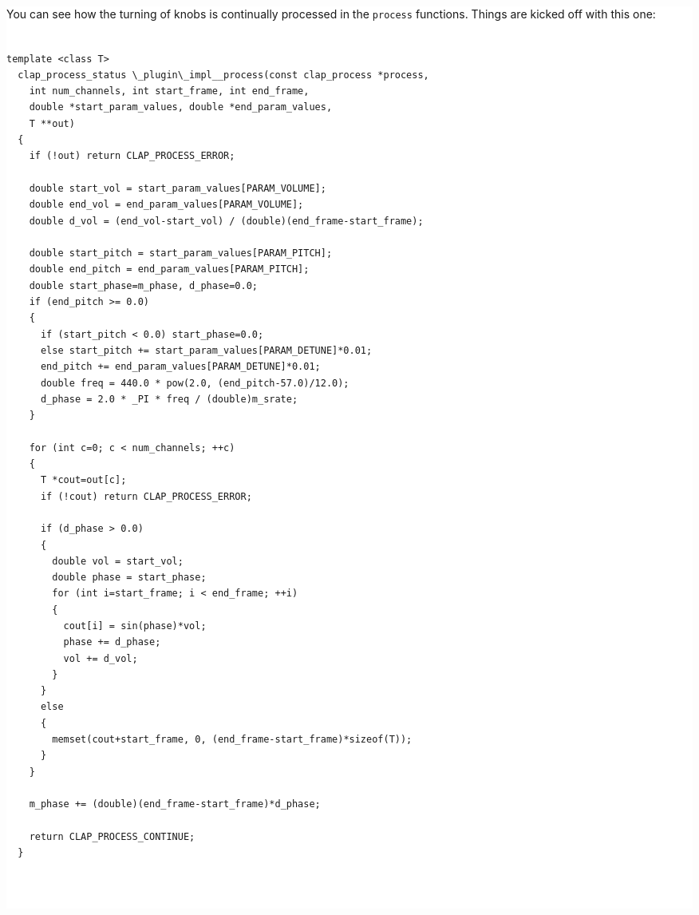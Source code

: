 You can see how the turning of knobs is continually processed in the `process` functions. Things are kicked off with this one:
<pre><code class="language-cpp">
template &lt;class T>
  clap_process_status \_plugin\_impl__process(const clap_process &#42;process,
    int num_channels, int start_frame, int end_frame,
    double *start_param_values, double *end_param_values,
    T **out)
  {
    if (!out) return CLAP_PROCESS_ERROR;

    double start_vol = start_param_values[PARAM_VOLUME];
    double end_vol = end_param_values[PARAM_VOLUME];
    double d_vol = (end_vol-start_vol) / (double)(end_frame-start_frame);

    double start_pitch = start_param_values[PARAM_PITCH];
    double end_pitch = end_param_values[PARAM_PITCH];
    double start_phase=m_phase, d_phase=0.0;
    if (end_pitch >= 0.0)
    {
      if (start_pitch &lt; 0.0) start_phase=0.0;
      else start_pitch += start_param_values[PARAM_DETUNE]*0.01;
      end_pitch += end_param_values[PARAM_DETUNE]*0.01;
      double freq = 440.0 * pow(2.0, (end_pitch-57.0)/12.0);
      d_phase = 2.0 * _PI * freq / (double)m_srate;
    }

    for (int c=0; c &lt; num_channels; ++c)
    {
      T *cout=out[c];
      if (!cout) return CLAP_PROCESS_ERROR;

      if (d_phase > 0.0)
      {
        double vol = start_vol;
        double phase = start_phase;
        for (int i=start_frame; i &lt; end_frame; ++i)
        {
          cout[i] = sin(phase)*vol;
          phase += d_phase;
          vol += d_vol;
        }
      }
      else
      {
        memset(cout+start_frame, 0, (end_frame-start_frame)*sizeof(T));
      }
    }

    m_phase += (double)(end_frame-start_frame)*d_phase;

    return CLAP_PROCESS_CONTINUE;
  }
